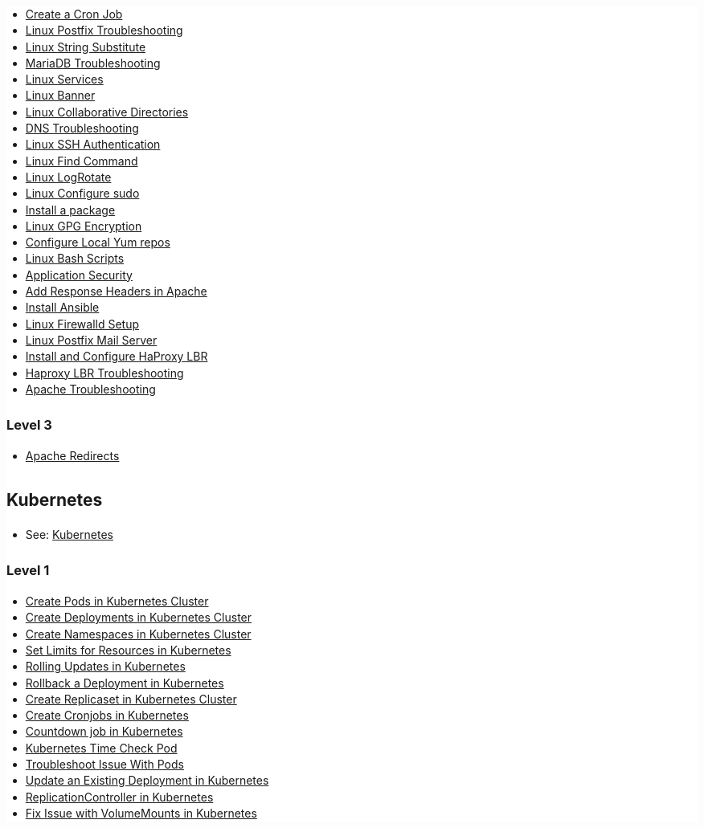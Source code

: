 - [Create a Cron Job](/curriculum/linux/level-2/create-a-cron-job/)
- [Linux Postfix Troubleshooting](/curriculum/linux/level-2/linux-postfix-troubleshooting/)
- [Linux String Substitute](/curriculum/linux/level-2/linux-string-substitute/)
- [MariaDB Troubleshooting](/curriculum/linux/level-2/mariadb-troubleshooting/)
- [Linux Services](/curriculum/linux/level-2/linux-services/)
- [Linux Banner](/curriculum/linux/level-2/linux-banner)
- [Linux Collaborative Directories](/curriculum/linux/level-2/linux-collaborative-directories/)
- [DNS Troubleshooting](/curriculum/linux/level-2/dns-troubleshooting/)
- [Linux SSH Authentication](/curriculum/linux/level-2/linux-ssh-authentication/)
- [Linux Find Command](/curriculum/linux/level-2/linux-find-command/)
- [Linux LogRotate](/curriculum/linux/level-2/linux-log-rotate/)
- [Linux Configure sudo](/curriculum/linux/level-2/linux-configure-sudo/)
- [Install a package](/curriculum/linux/level-2/install-a-package/)
- [Linux GPG Encryption](/curriculum/linux/level-2/linux-gpg-encryption/)
- [Configure Local Yum repos](/curriculum/linux/level-2/configure-local-yum-repos/)
- [Linux Bash Scripts](/curriculum/linux/level-2/linux-bash-scripts)
- [Application Security](/curriculum/linux/level-2/application-security/)
- [Add Response Headers in Apache](/curriculum/linux/level-2/add-response-headers-in-apache)
- [Install Ansible](/curriculum/linux/level-2/install-ansible)
- [Linux Firewalld Setup](/curriculum/linux/level-2/linux-firewalld-setup)
- [Linux Postfix Mail Server](/curriculum/linux/level-2/linux-postfix-mail-server/)
- [Install and Configure HaProxy LBR](/curriculum/linux/level-2/install-and-configure-haproxy-lbr)
- [Haproxy LBR Troubleshooting](/curriculum/linux/level-2/haproxy-lbr-troubleshooting)
- [Apache Troubleshooting](/curriculum/linux/level-2/apache-troubleshooting)

### Level 3

- [Apache Redirects](/curriculum/linux/level-3/apache-redirects/)

## Kubernetes

- See: [Kubernetes](/curriculum/kubernetes)

### Level 1

- [Create Pods in Kubernetes Cluster](/curriculum/kubernetes/level-1/create-pods-in-k8s-cluster)
- [Create Deployments in Kubernetes Cluster](/curriculum/kubernetes/level-1/create-deployments-in-k8s-cluster)
- [Create Namespaces in Kubernetes Cluster](/curriculum/kubernetes/level-1/create-namespaces-in-k8s-cluster)
- [Set Limits for Resources in Kubernetes](/curriculum/kubernetes/level-1/set-limits-for-resources-in-k8s)
- [Rolling Updates in Kubernetes](/curriculum/kubernetes/level-1/rolling-updates-in-k8s)
- [Rollback a Deployment in Kubernetes](/curriculum/kubernetes/level-1/rollback-a-deployment-in-k8s)
- [Create Replicaset in Kubernetes Cluster](/curriculum/kubernetes/level-1/create-replicaset-in-k8s-cluster)
- [Create Cronjobs in Kubernetes](/curriculum/kubernetes/level-1/create-cronjobs-in-k8s)
- [Countdown job in Kubernetes](/curriculum/kubernetes/level-1/countdown-job-in-k8s)
- [Kubernetes Time Check Pod](/curriculum/kubernetes/level-1/k8s-time-check-pod)
- [Troubleshoot Issue With Pods](/curriculum/kubernetes/level-1/troubleshoot-issue-with-pods)
- [Update an Existing Deployment in Kubernetes](/curriculum/kubernetes/level-1/update-an-existing-deployment-in-k8s)
- [ReplicationController in Kubernetes](/curriculum/kubernetes/level-1/replication-controller-in-k8s)
- [Fix Issue with VolumeMounts in Kubernetes](/curriculum/kubernetes/level-1/fix-issue-with-volume-mounts-in-k8s)
